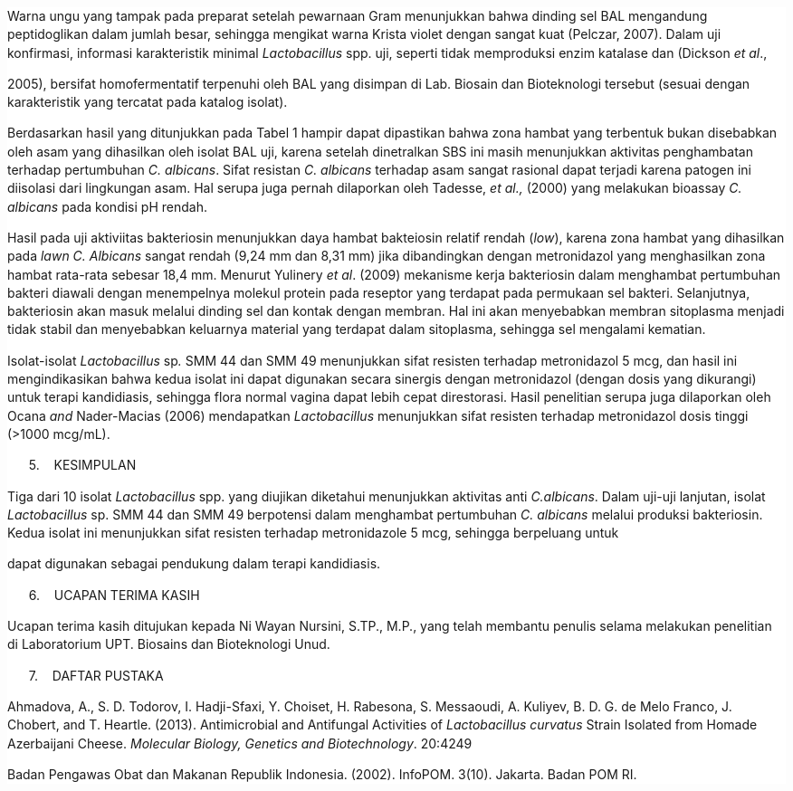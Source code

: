 <p><span class="font3">Warna ungu yang tampak pada preparat setelah pewarnaan Gram menunjukkan bahwa dinding sel BAL mengandung peptidoglikan dalam jumlah besar, sehingga mengikat warna Krista violet dengan sangat kuat (Pelczar, 2007). Dalam uji konfirmasi, informasi karakteristik minimal </span><span class="font3" style="font-style:italic;">Lactobacillus</span><span class="font3"> spp. uji, seperti tidak memproduksi enzim katalase dan (Dickson </span><span class="font3" style="font-style:italic;">et al</span><span class="font3">.,</span></p>
<p><span class="font3">2005), bersifat homofermentatif terpenuhi oleh BAL yang disimpan di Lab. Biosain dan Bioteknologi tersebut (sesuai dengan karakteristik yang tercatat pada katalog isolat).</span></p>
<p><span class="font3">Berdasarkan hasil yang ditunjukkan pada Tabel 1 hampir dapat dipastikan bahwa zona hambat yang terbentuk bukan disebabkan oleh asam yang dihasilkan oleh isolat BAL uji, karena setelah dinetralkan SBS ini masih menunjukkan aktivitas penghambatan terhadap pertumbuhan </span><span class="font3" style="font-style:italic;">C. albicans</span><span class="font3">. Sifat resistan </span><span class="font3" style="font-style:italic;">C. albicans</span><span class="font3"> terhadap asam sangat rasional dapat terjadi karena patogen ini diisolasi dari lingkungan asam. Hal serupa juga pernah dilaporkan oleh Tadesse, </span><span class="font3" style="font-style:italic;">et al.,</span><span class="font3"> (2000) yang melakukan bioassay </span><span class="font3" style="font-style:italic;">C. albicans</span><span class="font3"> pada kondisi pH rendah.</span></p>
<p><span class="font3">Hasil pada uji aktiviitas bakteriosin menunjukkan daya hambat bakteiosin relatif rendah (</span><span class="font3" style="font-style:italic;">low</span><span class="font3">), karena zona hambat yang dihasilkan pada </span><span class="font3" style="font-style:italic;">lawn C. Albicans</span><span class="font3"> sangat rendah (9,24 mm dan 8,31 mm) jika dibandingkan dengan metronidazol yang menghasilkan zona hambat rata-rata sebesar 18,4 mm. Menurut Yulinery </span><span class="font3" style="font-style:italic;">et al</span><span class="font3">. (2009) mekanisme kerja bakteriosin dalam menghambat pertumbuhan bakteri diawali dengan menempelnya molekul protein pada reseptor yang terdapat pada permukaan sel bakteri. Selanjutnya, bakteriosin akan masuk melalui dinding sel dan kontak dengan membran. Hal ini akan menyebabkan membran sitoplasma menjadi tidak stabil dan menyebabkan keluarnya material yang terdapat dalam sitoplasma, sehingga sel mengalami kematian.</span></p>
<p><span class="font3">Isolat-isolat </span><span class="font3" style="font-style:italic;">Lactobacillus</span><span class="font3"> sp</span><span class="font3" style="font-style:italic;">.</span><span class="font3"> SMM 44 dan SMM 49 menunjukkan sifat resisten terhadap metronidazol 5 mcg, dan hasil ini mengindikasikan bahwa kedua isolat ini dapat digunakan secara sinergis dengan metronidazol (dengan dosis yang dikurangi) untuk terapi kandidiasis, sehingga flora normal vagina dapat lebih cepat direstorasi. Hasil penelitian serupa juga dilaporkan oleh Ocana </span><span class="font3" style="font-style:italic;">and</span><span class="font3"> Nader-Macias (2006) mendapatkan </span><span class="font3" style="font-style:italic;">Lactobacillus</span><span class="font3"> menunjukkan sifat resisten terhadap metronidazol dosis tinggi (&gt;1000 mcg/mL).</span></p>
<ul style="list-style:none;"><li>
<p><span class="font3">5. &nbsp;&nbsp;&nbsp;KESIMPULAN</span></p></li></ul>
<p><span class="font3">Tiga dari 10 isolat </span><span class="font3" style="font-style:italic;">Lactobacillus</span><span class="font3"> spp. yang diujikan diketahui menunjukkan aktivitas anti </span><span class="font3" style="font-style:italic;">C.albicans</span><span class="font3">. Dalam uji-uji lanjutan, isolat </span><span class="font3" style="font-style:italic;">Lactobacillus</span><span class="font3"> sp. SMM 44 dan SMM 49 berpotensi dalam menghambat pertumbuhan </span><span class="font3" style="font-style:italic;">C. albicans</span><span class="font3"> melalui produksi bakteriosin. Kedua isolat ini menunjukkan sifat resisten terhadap metronidazole 5 mcg, sehingga berpeluang untuk</span></p>
<p><span class="font3">dapat digunakan sebagai pendukung dalam terapi kandidiasis.</span></p>
<ul style="list-style:none;"><li>
<p><span class="font3">6. &nbsp;&nbsp;&nbsp;UCAPAN TERIMA KASIH</span></p></li></ul>
<p><span class="font3">Ucapan terima kasih ditujukan kepada Ni Wayan Nursini, S.TP., M.P., yang telah membantu penulis selama melakukan penelitian di Laboratorium UPT. Biosains dan Bioteknologi Unud.</span></p>
<ul style="list-style:none;"><li>
<p><span class="font3">7. &nbsp;&nbsp;&nbsp;DAFTAR PUSTAKA</span></p></li></ul>
<p><span class="font3">Ahmadova, A., S. D. Todorov, I. Hadji-Sfaxi, Y. Choiset, H. Rabesona, S. Messaoudi, A. Kuliyev, B. D. G. de Melo Franco, J. Chobert, and T. Heartle. (2013). Antimicrobial and Antifungal Activities of </span><span class="font3" style="font-style:italic;">Lactobacillus curvatus</span><span class="font3"> Strain Isolated from Homade Azerbaijani Cheese. </span><span class="font3" style="font-style:italic;">Molecular Biology, Genetics and Biotechnology</span><span class="font3">. 20:4249</span></p>
<p><span class="font3">Badan Pengawas Obat dan Makanan Republik Indonesia. (2002). InfoPOM. 3(10). Jakarta. Badan POM RI.</span></p>